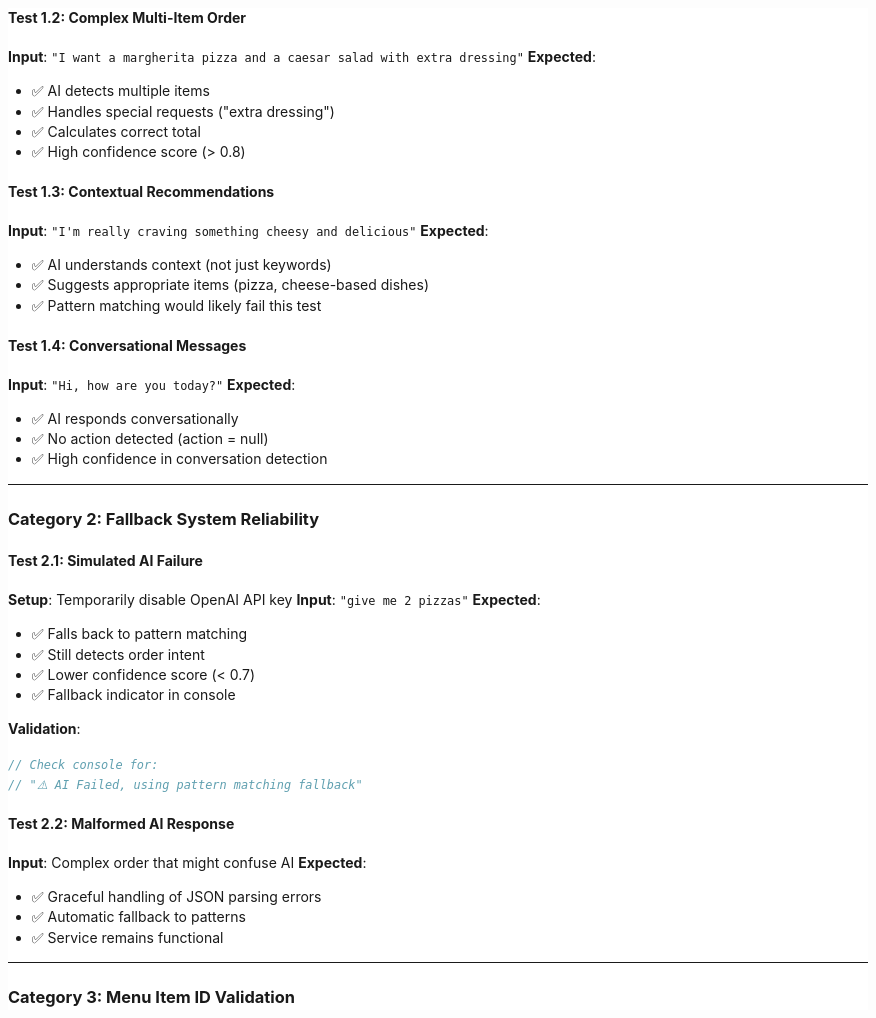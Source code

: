 #### **Test 1.2: Complex Multi-Item Order**
**Input**: `"I want a margherita pizza and a caesar salad with extra dressing"`
**Expected**:
- ✅ AI detects multiple items
- ✅ Handles special requests ("extra dressing")
- ✅ Calculates correct total
- ✅ High confidence score (> 0.8)

#### **Test 1.3: Contextual Recommendations**
**Input**: `"I'm really craving something cheesy and delicious"`
**Expected**:
- ✅ AI understands context (not just keywords)
- ✅ Suggests appropriate items (pizza, cheese-based dishes)
- ✅ Pattern matching would likely fail this test

#### **Test 1.4: Conversational Messages**
**Input**: `"Hi, how are you today?"`
**Expected**:
- ✅ AI responds conversationally
- ✅ No action detected (action = null)
- ✅ High confidence in conversation detection

---

### **Category 2: Fallback System Reliability**

#### **Test 2.1: Simulated AI Failure**
**Setup**: Temporarily disable OpenAI API key
**Input**: `"give me 2 pizzas"`
**Expected**:
- ✅ Falls back to pattern matching
- ✅ Still detects order intent
- ✅ Lower confidence score (< 0.7)
- ✅ Fallback indicator in console

**Validation**:
```javascript
// Check console for:
// "⚠️ AI Failed, using pattern matching fallback"
```

#### **Test 2.2: Malformed AI Response**
**Input**: Complex order that might confuse AI
**Expected**:
- ✅ Graceful handling of JSON parsing errors
- ✅ Automatic fallback to patterns
- ✅ Service remains functional

---

### **Category 3: Menu Item ID Validation**
